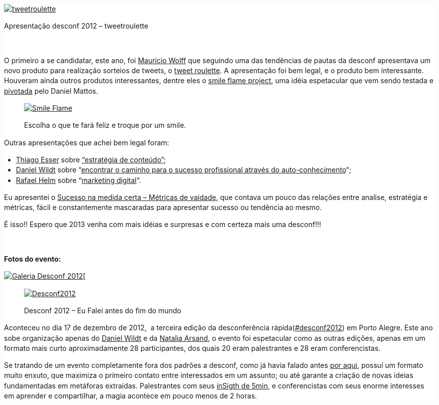 <a href="http://www.helmed.net/blog/2012/12/29/desconf-2012-fim-do-mundo/mauriciowolff/" rel="attachment wp-att-693"><img class=" wp-image-693 " alt="tweetroulette" src="http://www.helmed.net/blog/wp-content/uploads/2012/12/mauricioWolff.jpg" width="467" height="225" srcset="http://www.helmed.net/blog/wp-content/uploads/2012/12/mauricioWolff.jpg 519w, http://www.helmed.net/blog/wp-content/uploads/2012/12/mauricioWolff-300x144.jpg 300w" sizes="(max-width: 467px) 100vw, 467px" /></a><figcaption class="wp-caption-text">Apresentação desconf 2012 &#8211; tweetroulette</figcaption></figure> 

&nbsp;

O primeiro a se candidatar, este ano, foi <a title="Mauricio Wolff" href="http://www.bitbonsai.com/mauricio-wolff/" target="_blank">Mauricio Wolff</a> que seguindo uma das tendências de pautas da desconf apresentava um novo produto para realização sorteios de tweets, o <a title="Tweet Roulette" href="http://tweetroulette.co/" target="_blank">tweet roulette</a>. A apresentação foi bem legal, e o produto bem interessante. Houveram ainda outros produtos interessantes, dentre eles o <a title="Smile Flame Project" href="http://www.facebook.com/smileflameproject" target="_blank">smile flame project</a>, uma idéia espetacular que vem sendo testada e <a title="Pivot" href="http://www.startuplessonslearned.com/2009/06/pivot-dont-jump-to-new-vision.html" target="_blank">pivotada</a> pelo Daniel Mattos.<figure id="attachment_716" style="width: 467px" class="wp-caption aligncenter">

<a title="Facebook - smileflameproject" href="http://www.facebook.com/smileflameproject" target="_blank" rel="attachment wp-att-716"><img class=" wp-image-716 " alt="Smile Flame" src="http://www.helmed.net/blog/wp-content/uploads/2012/12/smileFlame.png" width="467" height="225" srcset="http://www.helmed.net/blog/wp-content/uploads/2012/12/smileFlame.png 519w, http://www.helmed.net/blog/wp-content/uploads/2012/12/smileFlame-300x144.png 300w" sizes="(max-width: 467px) 100vw, 467px" /></a><figcaption class="wp-caption-text">Escolha o que te fará feliz e troque por um smile.</figcaption></figure> 

Outras apresentações que achei bem legal foram:

  * <a title="@thiagoesser" href="https://twitter.com/thiagoesser" target="_blank">Thiago Esser</a> sobre <a title="desconf 2012 - Apresentação thiago esser" href="http://locomotivo.com.br/2012/12/18/o-que-voce-perdeu-ou-nao-na-desconf-2012/" target="_blank">&#8220;estratégia de conteúdo&#8221;</a>;
  * <a title="@dwildt" href="https://twitter.com/dwildt" target="_blank">Daniel Wildt</a> sobre &#8220;<a title="Quem é você?" href="http://www.slideshare.net/dwildt/quem-voc-15725501" target="_blank">encontrar o caminho para o sucesso profissional através do auto-conhecimento</a>&#8220;;
  * <a title="Desconf 2012 - Marketing digital" href="https://twitter.com/RafaelHelm" target="_blank">Rafael Helm</a> sobre &#8220;<a title="Desconf 2012 - Marketing Digital" href="http://www.slideshare.net/rafaelhelm/desconf-2012-marketing-digital" target="_blank">marketing digital</a>&#8220;.

Eu apresentei o <a title="Sucesso na medida certa – Métricas de vaidade" href="http://www.helmed.net/blog/2012/12/18/sucesso-na-medida-certa-metricas-de-vaidade/" target="_blank">Sucesso na medida certa – Métricas de vaidade</a>, que contava um pouco das relações entre analise, estratégia e métricas, fácil e constantemente mascaradas para apresentar sucesso ou tendência ao mesmo.

É isso!! Espero que 2013 venha com mais idéias e surpresas e com certeza mais uma desconf!!!

&nbsp;

**Fotos do evento:**

<a title="Desconf 2012 by heliomedeiros, on Flickr" href="http://www.flickr.com/photos/heliomedeiros/sets/72157632285483390/with/8287625374/" target="_blank"><img alt="Galeria Desconf 2012" src="http://farm9.staticflickr.com/8495/8287625374_4d3d01c959.jpg" width="65" height="48" /></a>[&nbsp;<figure id="attachment_700" style="width: 467px" class="wp-caption aligncenter">

<a href="http://www.helmed.net/blog/2012/12/29/desconf-2012-fim-do-mundo/desconf2012/" rel="attachment wp-att-700"><img class=" wp-image-700 " alt="Desconf2012" src="http://www.helmed.net/blog/wp-content/uploads/2012/12/desconf2012.jpg" width="467" height="225" srcset="http://www.helmed.net/blog/wp-content/uploads/2012/12/desconf2012.jpg 519w, http://www.helmed.net/blog/wp-content/uploads/2012/12/desconf2012-300x144.jpg 300w" sizes="(max-width: 467px) 100vw, 467px" /></a><figcaption class="wp-caption-text">Desconf 2012 &#8211; Eu Falei antes do fim do mundo</figcaption></figure> 

Aconteceu no dia 17 de dezembro de 2012,  a terceira edição da desconferência rápida(<a title="desconf" href="http://www.desconf.com.br/" target="_blank">#desconf2012</a>) em Porto Alegre. Este ano sobe organização apenas do <a title="@dwildt" href="https://twitter.com/dwildt" target="_blank">Daniel Wildt</a> e da [Natalia Arsand][1], o evento foi espetacular como as outras edições, apenas em um formato mais curto aproximadamente 28 participantes, dos quais 20 eram palestrantes e 28 eram conferencistas.

Se tratando de um evento completamente fora dos padrões a desconf, como já havia falado antes <a title="DESCONF 2011-Mustache edition" href="http://www.helmed.net/blog/2011/11/29/desconf-2011-mustache-edition/" target="_blank">por aqui</a>, possuí um formato muito enxuto, que maximiza o primeiro contato entre interessados em um assunto; ou até garante a criação de novas ideias fundamentadas em metáforas extraídas. Palestrantes com seus <a title="Lightning Talks" href="http://blog.desconf.com.br/introducao-rapida-a-lightning-talks" target="_blank">inSigth de 5min</a>, e conferencistas com seus enorme interesses em aprender e compartilhar, a magia acontece em pouco menos de 2 horas.


 [1]: http://twitter.com/#!/nataliarsand "Natalia Arsand"
 [2]: http://www.flickr.com/photos/heliomedeiros/8286564917/in/set-72157632285483390
